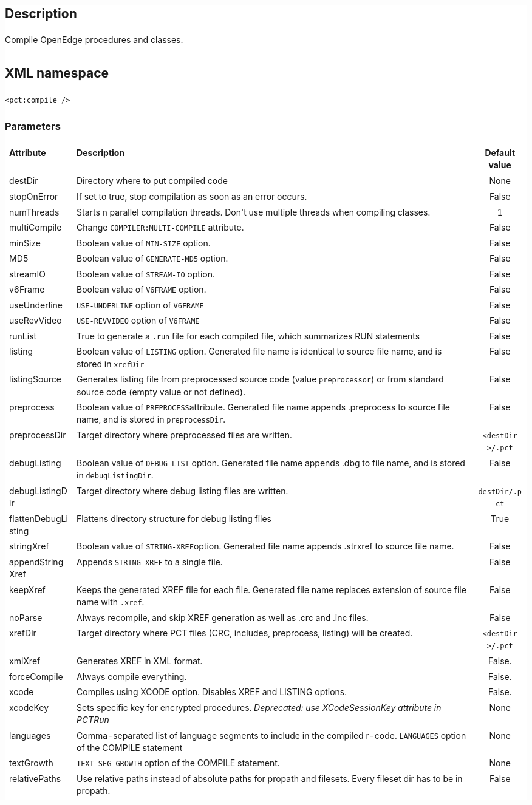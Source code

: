 ## Description

Compile OpenEdge procedures and classes.

## XML namespace

`<pct:compile />`

### Parameters

| **Attribute**| **Description**| **Default value**|
|:-------------|:---------------|:---------------:|
|destDir  |Directory where to put compiled code|None|
|stopOnError   |If set to true, stop compilation as soon as an error occurs.|False|
|numThreads    |Starts n parallel compilation threads. Don't use multiple threads when compiling classes.|1|
|multiCompile  |Change `COMPILER:MULTI-COMPILE` attribute. |False|
|minSize       |Boolean value of `MIN-SIZE` option.|False|
|MD5           |Boolean value of `GENERATE-MD5` option.|False|
|streamIO      |Boolean value of `STREAM-IO` option.|False|
|v6Frame       |Boolean value of `V6FRAME` option. |False|
|useUnderline  | `USE-UNDERLINE` option of `V6FRAME` |False|
|useRevVideo   | `USE-REVVIDEO` option of `V6FRAME` |False|
|runList       |True to generate a `.run` file for each compiled file, which summarizes RUN statements|False|
|listing       |Boolean value of `LISTING` option. Generated file name is identical to source file name, and is stored in `xrefDir`|False|
|listingSource |Generates listing file from preprocessed source code (value `preprocessor`) or from standard source code (empty value or not defined).|False|
|preprocess    |Boolean value of `PREPROCESS`attribute. Generated file name appends .preprocess to source file name, and is stored in `preprocessDir`.|False|
|preprocessDir |Target directory where preprocessed files are written.|`<destDir>/.pct` |
|debugListing  |Boolean value of `DEBUG-LIST` option. Generated file name appends .dbg to file name, and is stored in `debugListingDir`.|False|
|debugListingDir|Target directory where debug listing files are written. |`destDir/.pct`|
|flattenDebugListing|Flattens directory structure for debug listing files|True|
|stringXref    |Boolean value of `STRING-XREF`option. Generated file name appends .strxref to source file name. |False|
|appendStringXref|Appends `STRING-XREF` to a single file. |False|
|keepXref      |Keeps the generated XREF file for each file. Generated file name replaces extension of source file name with `.xref`. |False|
|noParse       |Always recompile, and skip XREF generation as well as .crc and .inc files. |False|
|xrefDir       |Target directory where PCT files (CRC, includes, preprocess, listing) will be created. |`<destDir>/.pct`|
|xmlXref       |Generates XREF in XML format.|False.|
|forceCompile  |Always compile everything.|False.|
|xcode         |Compiles using XCODE option. Disables XREF and LISTING options.|False.|
|xcodeKey      |Sets specific key for encrypted procedures. _Deprecated: use XCodeSessionKey attribute in PCTRun_ |None|
|languages     |Comma-separated list of language segments to include in the compiled r-code. `LANGUAGES` option of the COMPILE statement|None|
|textGrowth    |`TEXT-SEG-GROWTH` option of the COMPILE statement.|None|
|relativePaths |Use relative paths instead of absolute paths for propath and filesets. Every fileset dir has to be in propath. |False|